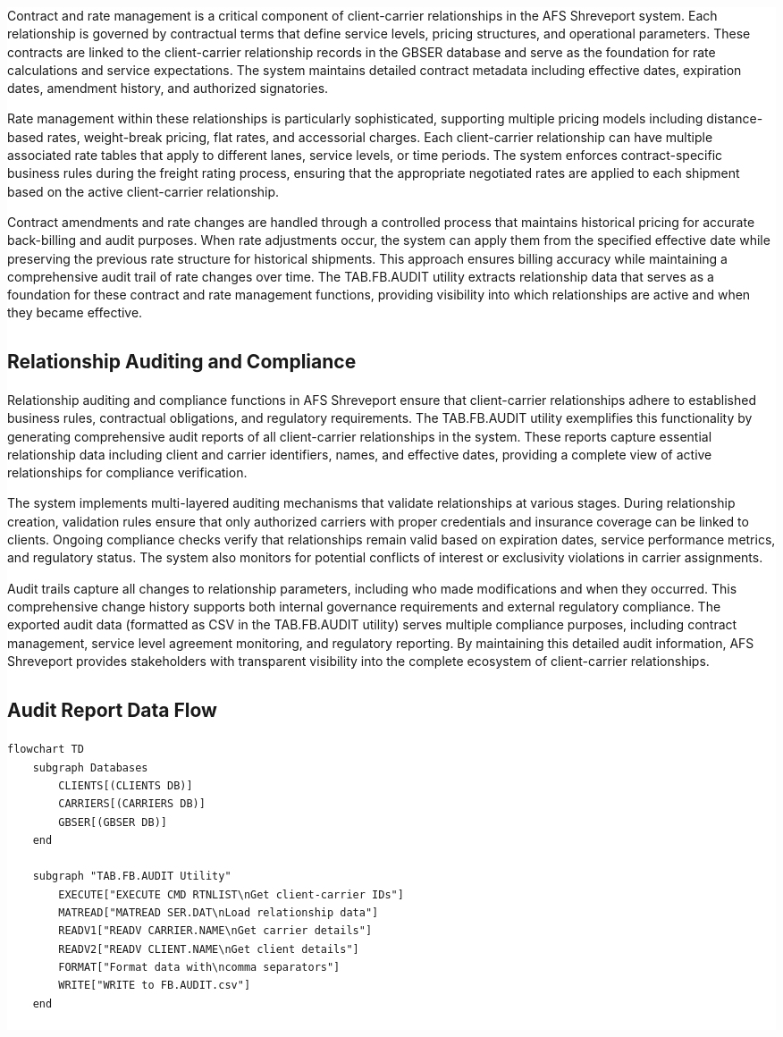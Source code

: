 Contract and rate management is a critical component of client-carrier relationships in the AFS Shreveport system. Each relationship is governed by contractual terms that define service levels, pricing structures, and operational parameters. These contracts are linked to the client-carrier relationship records in the GBSER database and serve as the foundation for rate calculations and service expectations. The system maintains detailed contract metadata including effective dates, expiration dates, amendment history, and authorized signatories.

Rate management within these relationships is particularly sophisticated, supporting multiple pricing models including distance-based rates, weight-break pricing, flat rates, and accessorial charges. Each client-carrier relationship can have multiple associated rate tables that apply to different lanes, service levels, or time periods. The system enforces contract-specific business rules during the freight rating process, ensuring that the appropriate negotiated rates are applied to each shipment based on the active client-carrier relationship.

Contract amendments and rate changes are handled through a controlled process that maintains historical pricing for accurate back-billing and audit purposes. When rate adjustments occur, the system can apply them from the specified effective date while preserving the previous rate structure for historical shipments. This approach ensures billing accuracy while maintaining a comprehensive audit trail of rate changes over time. The TAB.FB.AUDIT utility extracts relationship data that serves as a foundation for these contract and rate management functions, providing visibility into which relationships are active and when they became effective.

## Relationship Auditing and Compliance

Relationship auditing and compliance functions in AFS Shreveport ensure that client-carrier relationships adhere to established business rules, contractual obligations, and regulatory requirements. The TAB.FB.AUDIT utility exemplifies this functionality by generating comprehensive audit reports of all client-carrier relationships in the system. These reports capture essential relationship data including client and carrier identifiers, names, and effective dates, providing a complete view of active relationships for compliance verification.

The system implements multi-layered auditing mechanisms that validate relationships at various stages. During relationship creation, validation rules ensure that only authorized carriers with proper credentials and insurance coverage can be linked to clients. Ongoing compliance checks verify that relationships remain valid based on expiration dates, service performance metrics, and regulatory status. The system also monitors for potential conflicts of interest or exclusivity violations in carrier assignments.

Audit trails capture all changes to relationship parameters, including who made modifications and when they occurred. This comprehensive change history supports both internal governance requirements and external regulatory compliance. The exported audit data (formatted as CSV in the TAB.FB.AUDIT utility) serves multiple compliance purposes, including contract management, service level agreement monitoring, and regulatory reporting. By maintaining this detailed audit information, AFS Shreveport provides stakeholders with transparent visibility into the complete ecosystem of client-carrier relationships.

## Audit Report Data Flow

```mermaid
flowchart TD
    subgraph Databases
        CLIENTS[(CLIENTS DB)]
        CARRIERS[(CARRIERS DB)]
        GBSER[(GBSER DB)]
    end
    
    subgraph "TAB.FB.AUDIT Utility"
        EXECUTE["EXECUTE CMD RTNLIST\nGet client-carrier IDs"]
        MATREAD["MATREAD SER.DAT\nLoad relationship data"]
        READV1["READV CARRIER.NAME\nGet carrier details"]
        READV2["READV CLIENT.NAME\nGet client details"]
        FORMAT["Format data with\ncomma separators"]
        WRITE["WRITE to FB.AUDIT.csv"]
    end
    
```

[Generated by the Sage AI expert workbench: 2025-05-28 08:06:25  https://sage-tech.ai/workbench]: #